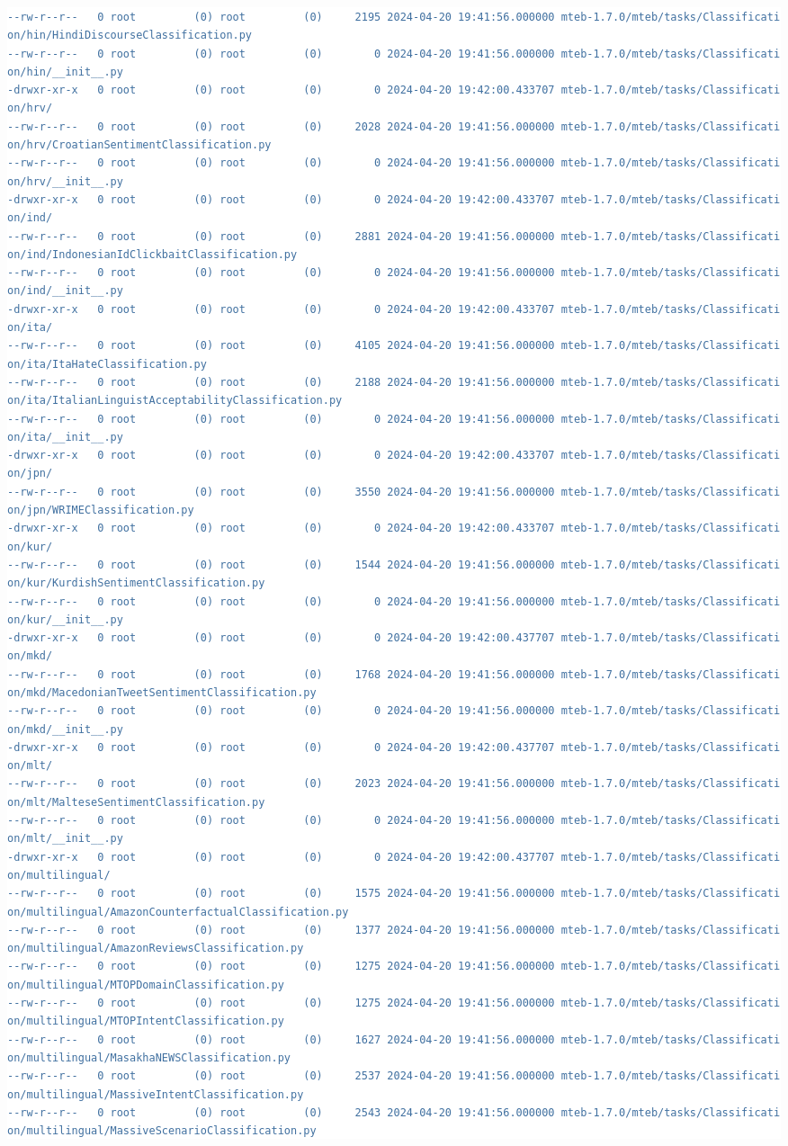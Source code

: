 ```diff
--rw-r--r--   0 root         (0) root         (0)     2195 2024-04-20 19:41:56.000000 mteb-1.7.0/mteb/tasks/Classification/hin/HindiDiscourseClassification.py
--rw-r--r--   0 root         (0) root         (0)        0 2024-04-20 19:41:56.000000 mteb-1.7.0/mteb/tasks/Classification/hin/__init__.py
-drwxr-xr-x   0 root         (0) root         (0)        0 2024-04-20 19:42:00.433707 mteb-1.7.0/mteb/tasks/Classification/hrv/
--rw-r--r--   0 root         (0) root         (0)     2028 2024-04-20 19:41:56.000000 mteb-1.7.0/mteb/tasks/Classification/hrv/CroatianSentimentClassification.py
--rw-r--r--   0 root         (0) root         (0)        0 2024-04-20 19:41:56.000000 mteb-1.7.0/mteb/tasks/Classification/hrv/__init__.py
-drwxr-xr-x   0 root         (0) root         (0)        0 2024-04-20 19:42:00.433707 mteb-1.7.0/mteb/tasks/Classification/ind/
--rw-r--r--   0 root         (0) root         (0)     2881 2024-04-20 19:41:56.000000 mteb-1.7.0/mteb/tasks/Classification/ind/IndonesianIdClickbaitClassification.py
--rw-r--r--   0 root         (0) root         (0)        0 2024-04-20 19:41:56.000000 mteb-1.7.0/mteb/tasks/Classification/ind/__init__.py
-drwxr-xr-x   0 root         (0) root         (0)        0 2024-04-20 19:42:00.433707 mteb-1.7.0/mteb/tasks/Classification/ita/
--rw-r--r--   0 root         (0) root         (0)     4105 2024-04-20 19:41:56.000000 mteb-1.7.0/mteb/tasks/Classification/ita/ItaHateClassification.py
--rw-r--r--   0 root         (0) root         (0)     2188 2024-04-20 19:41:56.000000 mteb-1.7.0/mteb/tasks/Classification/ita/ItalianLinguistAcceptabilityClassification.py
--rw-r--r--   0 root         (0) root         (0)        0 2024-04-20 19:41:56.000000 mteb-1.7.0/mteb/tasks/Classification/ita/__init__.py
-drwxr-xr-x   0 root         (0) root         (0)        0 2024-04-20 19:42:00.433707 mteb-1.7.0/mteb/tasks/Classification/jpn/
--rw-r--r--   0 root         (0) root         (0)     3550 2024-04-20 19:41:56.000000 mteb-1.7.0/mteb/tasks/Classification/jpn/WRIMEClassification.py
-drwxr-xr-x   0 root         (0) root         (0)        0 2024-04-20 19:42:00.433707 mteb-1.7.0/mteb/tasks/Classification/kur/
--rw-r--r--   0 root         (0) root         (0)     1544 2024-04-20 19:41:56.000000 mteb-1.7.0/mteb/tasks/Classification/kur/KurdishSentimentClassification.py
--rw-r--r--   0 root         (0) root         (0)        0 2024-04-20 19:41:56.000000 mteb-1.7.0/mteb/tasks/Classification/kur/__init__.py
-drwxr-xr-x   0 root         (0) root         (0)        0 2024-04-20 19:42:00.437707 mteb-1.7.0/mteb/tasks/Classification/mkd/
--rw-r--r--   0 root         (0) root         (0)     1768 2024-04-20 19:41:56.000000 mteb-1.7.0/mteb/tasks/Classification/mkd/MacedonianTweetSentimentClassification.py
--rw-r--r--   0 root         (0) root         (0)        0 2024-04-20 19:41:56.000000 mteb-1.7.0/mteb/tasks/Classification/mkd/__init__.py
-drwxr-xr-x   0 root         (0) root         (0)        0 2024-04-20 19:42:00.437707 mteb-1.7.0/mteb/tasks/Classification/mlt/
--rw-r--r--   0 root         (0) root         (0)     2023 2024-04-20 19:41:56.000000 mteb-1.7.0/mteb/tasks/Classification/mlt/MalteseSentimentClassification.py
--rw-r--r--   0 root         (0) root         (0)        0 2024-04-20 19:41:56.000000 mteb-1.7.0/mteb/tasks/Classification/mlt/__init__.py
-drwxr-xr-x   0 root         (0) root         (0)        0 2024-04-20 19:42:00.437707 mteb-1.7.0/mteb/tasks/Classification/multilingual/
--rw-r--r--   0 root         (0) root         (0)     1575 2024-04-20 19:41:56.000000 mteb-1.7.0/mteb/tasks/Classification/multilingual/AmazonCounterfactualClassification.py
--rw-r--r--   0 root         (0) root         (0)     1377 2024-04-20 19:41:56.000000 mteb-1.7.0/mteb/tasks/Classification/multilingual/AmazonReviewsClassification.py
--rw-r--r--   0 root         (0) root         (0)     1275 2024-04-20 19:41:56.000000 mteb-1.7.0/mteb/tasks/Classification/multilingual/MTOPDomainClassification.py
--rw-r--r--   0 root         (0) root         (0)     1275 2024-04-20 19:41:56.000000 mteb-1.7.0/mteb/tasks/Classification/multilingual/MTOPIntentClassification.py
--rw-r--r--   0 root         (0) root         (0)     1627 2024-04-20 19:41:56.000000 mteb-1.7.0/mteb/tasks/Classification/multilingual/MasakhaNEWSClassification.py
--rw-r--r--   0 root         (0) root         (0)     2537 2024-04-20 19:41:56.000000 mteb-1.7.0/mteb/tasks/Classification/multilingual/MassiveIntentClassification.py
--rw-r--r--   0 root         (0) root         (0)     2543 2024-04-20 19:41:56.000000 mteb-1.7.0/mteb/tasks/Classification/multilingual/MassiveScenarioClassification.py
```